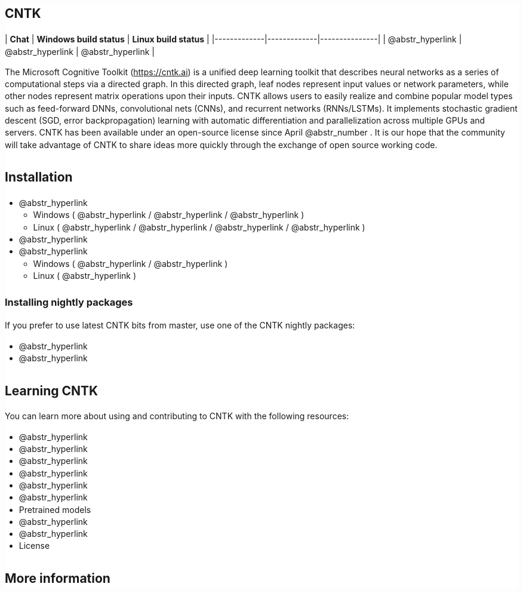 ## CNTK

| **Chat** | **Windows build status** | **Linux build status** | |-------------|-------------|---------------| | @abstr_hyperlink | @abstr_hyperlink | @abstr_hyperlink |

The Microsoft Cognitive Toolkit (https://cntk.ai) is a unified deep learning toolkit that describes neural networks as a series of computational steps via a directed graph. In this directed graph, leaf nodes represent input values or network parameters, while other nodes represent matrix operations upon their inputs. CNTK allows users to easily realize and combine popular model types such as feed-forward DNNs, convolutional nets (CNNs), and recurrent networks (RNNs/LSTMs). It implements stochastic gradient descent (SGD, error backpropagation) learning with automatic differentiation and parallelization across multiple GPUs and servers. CNTK has been available under an open-source license since April @abstr_number . It is our hope that the community will take advantage of CNTK to share ideas more quickly through the exchange of open source working code.

## Installation

  * @abstr_hyperlink 
    * Windows ( @abstr_hyperlink / @abstr_hyperlink / @abstr_hyperlink )
    * Linux ( @abstr_hyperlink / @abstr_hyperlink / @abstr_hyperlink / @abstr_hyperlink )
  * @abstr_hyperlink 
  * @abstr_hyperlink 
    * Windows ( @abstr_hyperlink / @abstr_hyperlink )
    * Linux ( @abstr_hyperlink )



### Installing nightly packages

If you prefer to use latest CNTK bits from master, use one of the CNTK nightly packages:

  * @abstr_hyperlink 
  * @abstr_hyperlink 



## Learning CNTK

You can learn more about using and contributing to CNTK with the following resources:

  * @abstr_hyperlink 
  * @abstr_hyperlink 
  * @abstr_hyperlink 
  * @abstr_hyperlink 
  * @abstr_hyperlink 
  * @abstr_hyperlink 
  * Pretrained models
  * @abstr_hyperlink 
  * @abstr_hyperlink 
  * License



## More information
